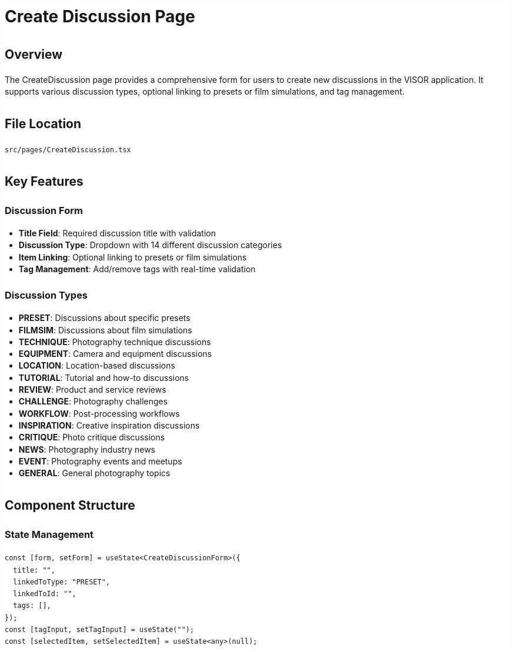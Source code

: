# Create Discussion Page

## Overview

The CreateDiscussion page provides a comprehensive form for users to create new discussions in the VISOR application. It supports various discussion types, optional linking to presets or film simulations, and tag management.

## File Location

`src/pages/CreateDiscussion.tsx`

## Key Features

### Discussion Form

- **Title Field**: Required discussion title with validation
- **Discussion Type**: Dropdown with 14 different discussion categories
- **Item Linking**: Optional linking to presets or film simulations
- **Tag Management**: Add/remove tags with real-time validation

### Discussion Types

- **PRESET**: Discussions about specific presets
- **FILMSIM**: Discussions about film simulations
- **TECHNIQUE**: Photography technique discussions
- **EQUIPMENT**: Camera and equipment discussions
- **LOCATION**: Location-based discussions
- **TUTORIAL**: Tutorial and how-to discussions
- **REVIEW**: Product and service reviews
- **CHALLENGE**: Photography challenges
- **WORKFLOW**: Post-processing workflows
- **INSPIRATION**: Creative inspiration discussions
- **CRITIQUE**: Photo critique discussions
- **NEWS**: Photography industry news
- **EVENT**: Photography events and meetups
- **GENERAL**: General photography topics

## Component Structure

### State Management

```tsx
const [form, setForm] = useState<CreateDiscussionForm>({
  title: "",
  linkedToType: "PRESET",
  linkedToId: "",
  tags: [],
});
const [tagInput, setTagInput] = useState("");
const [selectedItem, setSelectedItem] = useState<any>(null);
```
